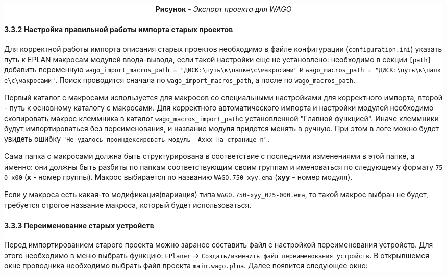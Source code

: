 <p align="center"><b>Рисунок</b> - <i>Экспорт проекта для WAGO</i></p>

#### 3.3.2 Настройка правильной работы импорта старых проектов ####

Для корректной работы импорта описания старых проектов необходимо в файле конфигурации (`configuration.ini`) 
указать путь к EPLAN макросам модулей ввода-вывода, если такой настройки еще не установлено:
необходимо в секции `[path]` добавить переменную `wago_import_macros_path = "ДИСК:\путь\к\папке\с\макросами"`
и `wago_macros_path = "ДИСК:\путь\к\папке\с\макросами"`.
Поиск проводится сначала по `wago_import_macros_path`, а после по `wago_macros_path`. 

Первый каталог с макросами используется для макросов со специальными настройками для корректного импорта,
второй - путь к основному каталогу с макросами. Для корректного автоматического импорта и настройки модулей
необходимо скопировать макрос клеммника в каталог `wago_macros_import_path`с установленной "Главной функцией". 
Иначе клеммники будут импортироваться без переименования, и название модуля придется менять в ручную. 
При этом в логе можно будет увидеть ошибку `"Не удалось проиндексировать модуль -Axxx на странице n"`.

Сама папка с макросами должна быть структурирована в соответствие с последними изменениями в этой папке, а именно:
они должны быть разбиты по папкам соответствующим своим группам и именоваться по следующему формату `750-x00` (**x** - номер группы).
Макрос выбирается по названию `WAGO.750-xyy.ema` (**xyy** - номер модуля).

Если у макроса есть какая-то модификация(вариация) типа `WAGO.750-xyy_025-000.ema`, то такой макрос выбран не будет,
требуется строгое название макроса, который будет использоваться.

#### 3.3.3 Переименование старых устройств ####

Перед импортированием старого проекта можно заранее составить файл с настройкой переименования устройств.
Для этого необходимо в меню выбрать функцию: `EPlaner` -> `Создать/изменить файл переименования устройств`.
В открывшемся окне проводника необходимо выбрать файл проекта `main.wago.plua`. Далее появится следующее окно:
